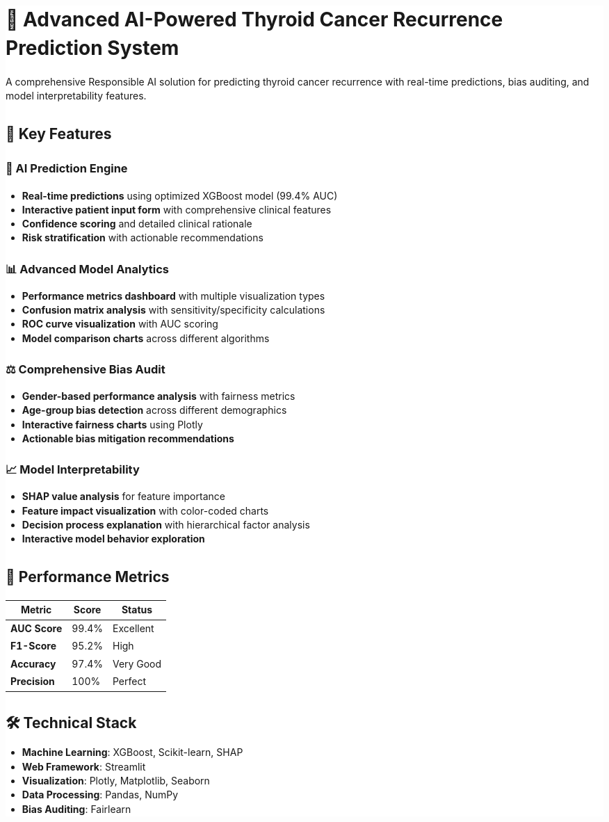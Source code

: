 # 🏥 Advanced AI-Powered Thyroid Cancer Recurrence Prediction System

A comprehensive Responsible AI solution for predicting thyroid cancer recurrence with real-time predictions, bias auditing, and model interpretability features.

## 🌟 Key Features

### 🤖 AI Prediction Engine
- **Real-time predictions** using optimized XGBoost model (99.4% AUC)
- **Interactive patient input form** with comprehensive clinical features
- **Confidence scoring** and detailed clinical rationale
- **Risk stratification** with actionable recommendations

### 📊 Advanced Model Analytics
- **Performance metrics dashboard** with multiple visualization types
- **Confusion matrix analysis** with sensitivity/specificity calculations
- **ROC curve visualization** with AUC scoring
- **Model comparison charts** across different algorithms

### ⚖️ Comprehensive Bias Audit
- **Gender-based performance analysis** with fairness metrics
- **Age-group bias detection** across different demographics
- **Interactive fairness charts** using Plotly
- **Actionable bias mitigation recommendations**

### 📈 Model Interpretability
- **SHAP value analysis** for feature importance
- **Feature impact visualization** with color-coded charts
- **Decision process explanation** with hierarchical factor analysis
- **Interactive model behavior exploration**

## 🚀 Performance Metrics

| Metric | Score | Status |
|--------|-------|--------|
| **AUC Score** | 99.4% | Excellent |
| **F1-Score** | 95.2% | High |
| **Accuracy** | 97.4% | Very Good |
| **Precision** | 100% | Perfect |

## 🛠️ Technical Stack

- **Machine Learning**: XGBoost, Scikit-learn, SHAP
- **Web Framework**: Streamlit
- **Visualization**: Plotly, Matplotlib, Seaborn
- **Data Processing**: Pandas, NumPy
- **Bias Auditing**: Fairlearn
